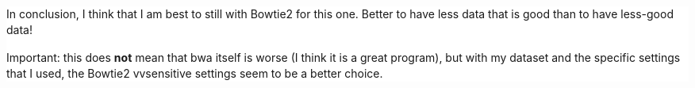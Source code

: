 In conclusion, I think that I am best to still with Bowtie2 for this one. Better to have less data that is good than to have less-good data!

Important: this does **not** mean that bwa itself is worse (I think it is a great program), but with my dataset and the specific settings that I used, the Bowtie2 vvsensitive settings seem to be a better choice.

